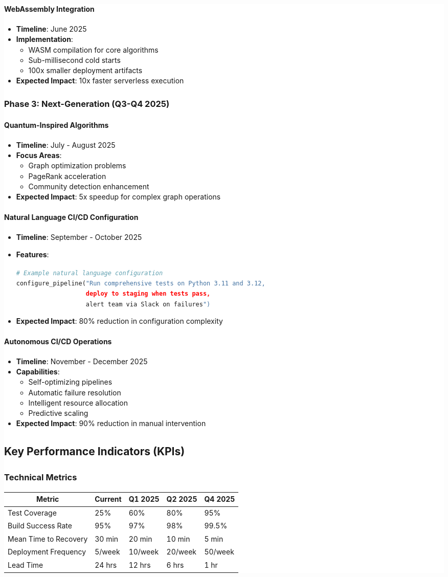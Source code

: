 #### WebAssembly Integration

- **Timeline**: June 2025
- **Implementation**:
  - WASM compilation for core algorithms
  - Sub-millisecond cold starts
  - 100x smaller deployment artifacts
- **Expected Impact**: 10x faster serverless execution

### Phase 3: Next-Generation (Q3-Q4 2025)

#### Quantum-Inspired Algorithms

- **Timeline**: July - August 2025
- **Focus Areas**:
  - Graph optimization problems
  - PageRank acceleration
  - Community detection enhancement
- **Expected Impact**: 5x speedup for complex graph operations

#### Natural Language CI/CD Configuration

- **Timeline**: September - October 2025
- **Features**:

  ```python
  # Example natural language configuration
  configure_pipeline("Run comprehensive tests on Python 3.11 and 3.12,
                     deploy to staging when tests pass,
                     alert team via Slack on failures")
  ```

- **Expected Impact**: 80% reduction in configuration complexity

#### Autonomous CI/CD Operations

- **Timeline**: November - December 2025
- **Capabilities**:
  - Self-optimizing pipelines
  - Automatic failure resolution
  - Intelligent resource allocation
  - Predictive scaling
- **Expected Impact**: 90% reduction in manual intervention

## Key Performance Indicators (KPIs)

### Technical Metrics

| Metric | Current | Q1 2025 | Q2 2025 | Q4 2025 |
|--------|---------|---------|---------|---------|
| Test Coverage | 25% | 60% | 80% | 95% |
| Build Success Rate | 95% | 97% | 98% | 99.5% |
| Mean Time to Recovery | 30 min | 20 min | 10 min | 5 min |
| Deployment Frequency | 5/week | 10/week | 20/week | 50/week |
| Lead Time | 24 hrs | 12 hrs | 6 hrs | 1 hr |
